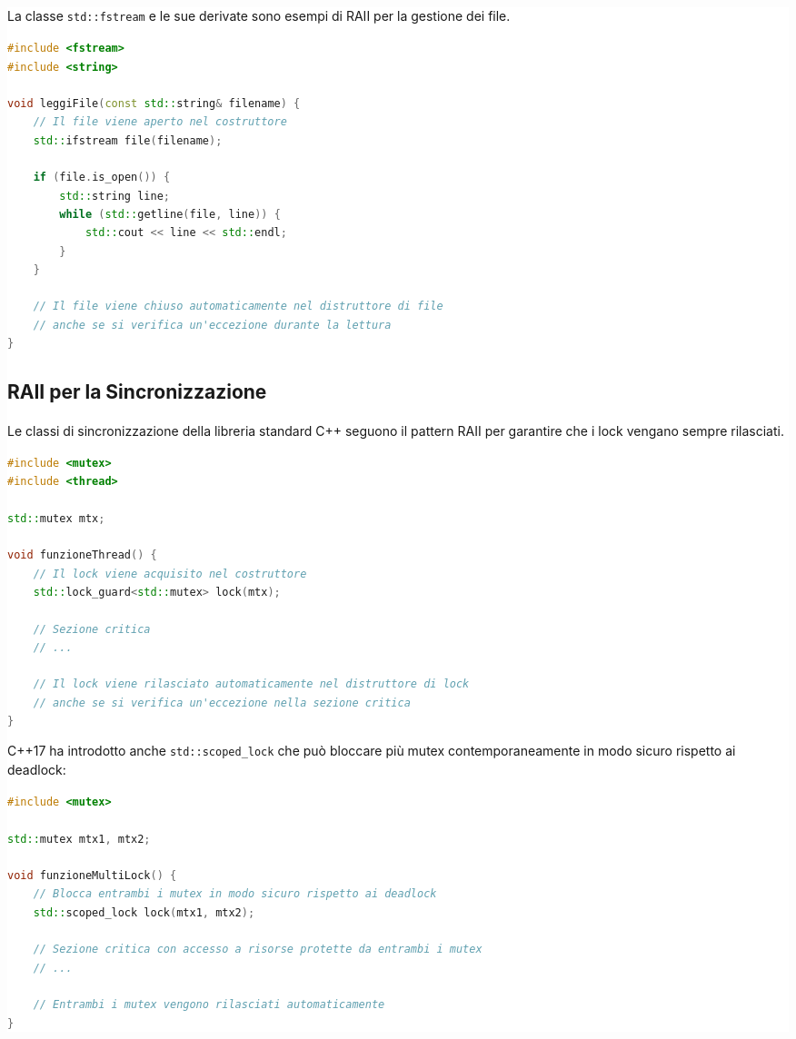 La classe `std::fstream` e le sue derivate sono esempi di RAII per la gestione dei file.

```cpp
#include <fstream>
#include <string>

void leggiFile(const std::string& filename) {
    // Il file viene aperto nel costruttore
    std::ifstream file(filename);
    
    if (file.is_open()) {
        std::string line;
        while (std::getline(file, line)) {
            std::cout << line << std::endl;
        }
    }
    
    // Il file viene chiuso automaticamente nel distruttore di file
    // anche se si verifica un'eccezione durante la lettura
}
```

## RAII per la Sincronizzazione

Le classi di sincronizzazione della libreria standard C++ seguono il pattern RAII per garantire che i lock vengano sempre rilasciati.

```cpp
#include <mutex>
#include <thread>

std::mutex mtx;

void funzioneThread() {
    // Il lock viene acquisito nel costruttore
    std::lock_guard<std::mutex> lock(mtx);
    
    // Sezione critica
    // ...
    
    // Il lock viene rilasciato automaticamente nel distruttore di lock
    // anche se si verifica un'eccezione nella sezione critica
}
```

C++17 ha introdotto anche `std::scoped_lock` che può bloccare più mutex contemporaneamente in modo sicuro rispetto ai deadlock:

```cpp
#include <mutex>

std::mutex mtx1, mtx2;

void funzioneMultiLock() {
    // Blocca entrambi i mutex in modo sicuro rispetto ai deadlock
    std::scoped_lock lock(mtx1, mtx2);
    
    // Sezione critica con accesso a risorse protette da entrambi i mutex
    // ...
    
    // Entrambi i mutex vengono rilasciati automaticamente
}
```
